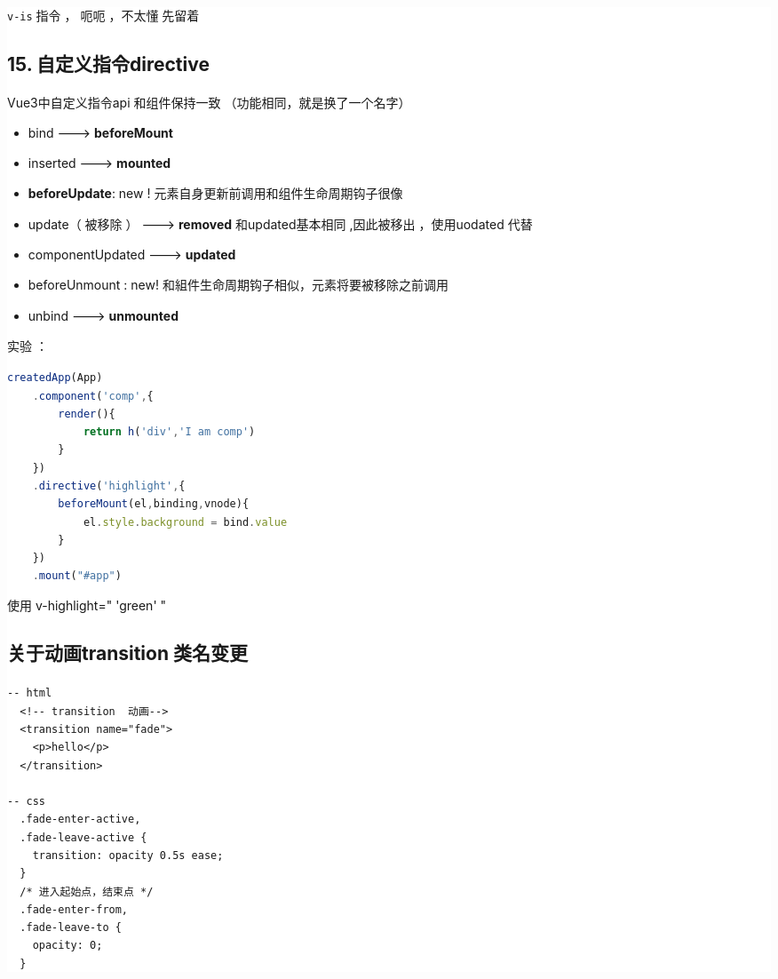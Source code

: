 

`v-is` 指令 ， 呃呃 ，不太懂 先留着

##  15. 自定义指令directive

Vue3中自定义指令api 和组件保持一致 （功能相同，就是换了一个名字）

- bind ———> **beforeMount**

- inserted ———> **mounted**

- **beforeUpdate**: new ! 元素自身更新前调用和组件生命周期钩子很像
- update（ 被移除 ）  ———> **removed** 和updated基本相同 ,因此被移出 ，使用uodated 代替
- componentUpdated ———> **updated**

- beforeUnmount : new! 和組件生命周期钩子相似，元素将要被移除之前调用
- unbind ———> **unmounted**



实验 ：

~~~javascript
createdApp(App)
	.component('comp',{
    	render(){
            return h('div','I am comp')
        }
	})
	.directive('highlight',{
    	beforeMount(el,binding,vnode){
            el.style.background = bind.value
        }
	})
	.mount("#app")
~~~



使用 v-highlight=" 'green' " 



## 关于动画transition 类名变更



~~~vue
-- html
  <!-- transition  动画-->
  <transition name="fade">
    <p>hello</p>
  </transition>

-- css
  .fade-enter-active,
  .fade-leave-active {
    transition: opacity 0.5s ease;
  }
  /* 进入起始点，结束点 */
  .fade-enter-from,  
  .fade-leave-to {
    opacity: 0;
  }
~~~
